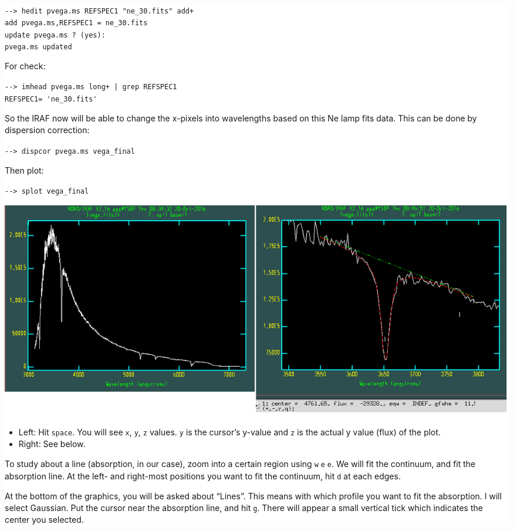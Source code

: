 ```
--> hedit pvega.ms REFSPEC1 "ne_30.fits" add+
add pvega.ms,REFSPEC1 = ne_30.fits
update pvega.ms ? (yes):
pvega.ms updated
```

For check:

```
--> imhead pvega.ms long+ | grep REFSPEC1
REFSPEC1= 'ne_30.fits'
```

So the IRAF now will be able to change the x-pixels into wavelengths based on this Ne lamp fits data. This can be done by dispersion correction:

```
--> dispcor pvega.ms vega_final
```

Then plot:

```
--> splot vega_final
```

![IRAF_splot](images/IRAF_splot.png)

* Left: Hit ``space``. You will see ``x``, ``y``, ``z`` values. ``y`` is the cursor’s y-value and ``z`` is the actual y value (flux) of the plot.
* Right: See below.

To study about a line (absorption, in our case), zoom into a certain region using ``w`` ``e`` ``e``. We will fit the continuum, and fit the absorption line. At the left- and right-most positions you want to fit the continuum, hit ``d`` at each edges.

At the bottom of the graphics, you will be asked about “Lines”. This means with which profile you want to fit the absorption. I will select Gaussian. Put the cursor near the absorption line, and hit ``g``. There will appear a small vertical tick which indicates the center you selected.
